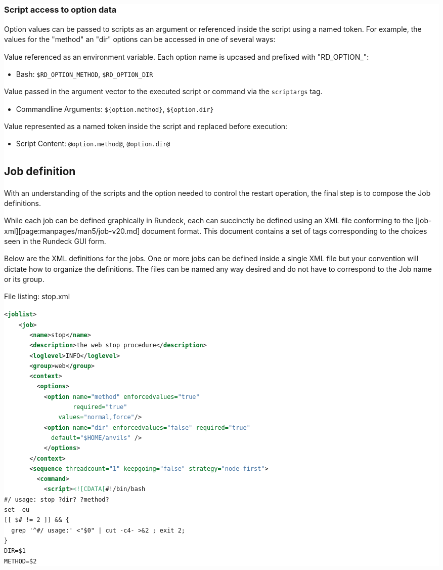 
### Script access to option data

Option values can be passed to scripts as an argument or referenced
inside the script using a named token. For example, the values for the
"method" an "dir" options can be accessed in one of several ways:

Value referenced as an environment variable. Each option name is upcased
and prefixed with "RD_OPTION_":

* Bash: `$RD_OPTION_METHOD`, `$RD_OPTION_DIR`

Value passed in the argument vector to the executed script or command
via the `scriptargs` tag.

* Commandline Arguments: `${option.method}`, `${option.dir}`

Value represented as a named token inside the script and replaced
before execution:

* Script Content: `@option.method@`, `@option.dir@`


## Job definition

With an understanding of the scripts and the option needed to
control the restart operation, the final step is to compose the Job
definitions.

While each job can be defined graphically in Rundeck, each can
succinctly be defined using an XML file conforming to the
[job-xml][page:manpages/man5/job-v20.md]
document format. This
document contains a set of tags corresponding to the choices seen in
the Rundeck GUI form.

Below are the XML definitions for the jobs. One or more jobs can be
defined inside a single XML file but your convention will dictate how to
organize the definitions. The files can be named any way desired and
do not have to correspond to the Job name or its group.

File listing: stop.xml

~~~~~~~~ {.xml .numberLines}
<joblist>
    <job>
       <name>stop</name>
       <description>the web stop procedure</description>
       <loglevel>INFO</loglevel>
       <group>web</group>
       <context>
         <options>
           <option name="method" enforcedvalues="true"
                   required="true"
               values="normal,force"/>
           <option name="dir" enforcedvalues="false" required="true"
             default="$HOME/anvils" />
           </options>
       </context>
       <sequence threadcount="1" keepgoing="false" strategy="node-first">
         <command>
           <script><![CDATA[#!/bin/bash
#/ usage: stop ?dir? ?method?
set -eu
[[ $# != 2 ]] && {
  grep '^#/ usage:' <"$0" | cut -c4- >&2 ; exit 2;
}
DIR=$1
METHOD=$2
~~~~~~~~